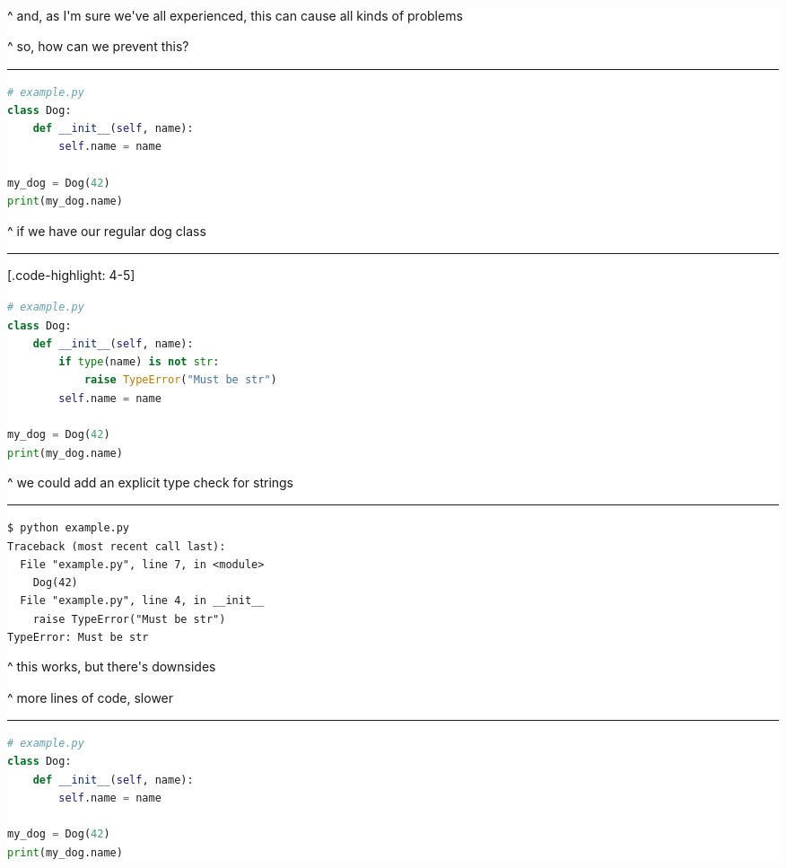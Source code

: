^ and, as I'm sure we've all experienced, this can cause all kinds of problems

^ so, how can we prevent this?

---

```python
# example.py
class Dog:
    def __init__(self, name):
        self.name = name

my_dog = Dog(42)
print(my_dog.name)
```

^ if we have our regular dog class

---

[.code-highlight: 4-5]

```python
# example.py
class Dog:
    def __init__(self, name):
        if type(name) is not str:
            raise TypeError("Must be str")
        self.name = name

my_dog = Dog(42)
print(my_dog.name)
```

^ we could add an explicit type check for strings

---

```
$ python example.py
Traceback (most recent call last):
  File "example.py", line 7, in <module>
    Dog(42)
  File "example.py", line 4, in __init__
    raise TypeError("Must be str")
TypeError: Must be str
```

^ this works, but there's downsides

^ more lines of code, slower

---

```python
# example.py
class Dog:
    def __init__(self, name):
        self.name = name

my_dog = Dog(42)
print(my_dog.name)
```
